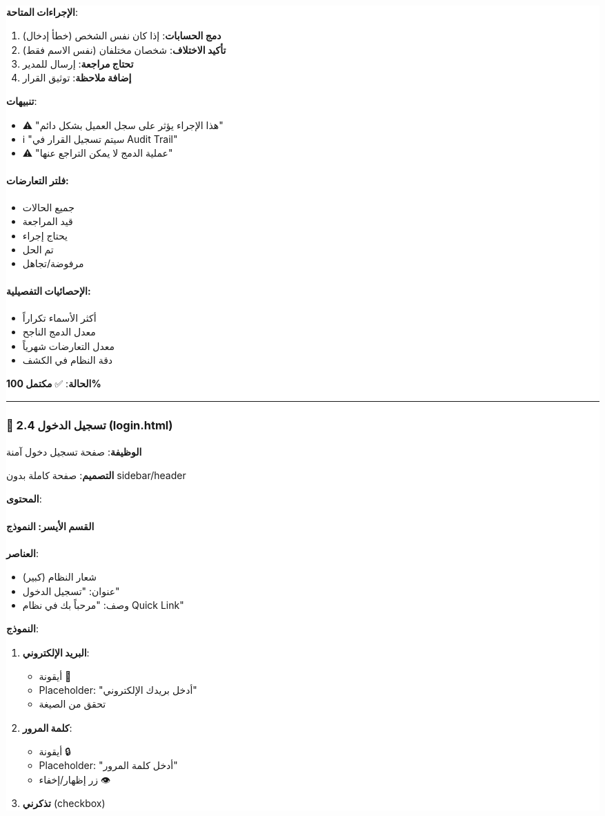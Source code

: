 **الإجراءات المتاحة**:
1. **دمج الحسابات**: إذا كان نفس الشخص (خطأ إدخال)
2. **تأكيد الاختلاف**: شخصان مختلفان (نفس الاسم فقط)
3. **تحتاج مراجعة**: إرسال للمدير
4. **إضافة ملاحظة**: توثيق القرار

**تنبيهات**:
- ⚠️ "هذا الإجراء يؤثر على سجل العميل بشكل دائم"
- ℹ️ "سيتم تسجيل القرار في Audit Trail"
- ⚠️ "عملية الدمج لا يمكن التراجع عنها"

#### فلتر التعارضات:
- جميع الحالات
- قيد المراجعة
- يحتاج إجراء
- تم الحل
- مرفوضة/تجاهل

#### الإحصائيات التفصيلية:
- أكثر الأسماء تكراراً
- معدل الدمج الناجح
- معدل التعارضات شهرياً
- دقة النظام في الكشف

**الحالة**: ✅ **مكتمل 100%**

---

### 🔐 2.4 تسجيل الدخول (login.html)

**الوظيفة**: صفحة تسجيل دخول آمنة

**التصميم**: صفحة كاملة بدون sidebar/header

**المحتوى**:

#### القسم الأيسر: النموذج
**العناصر**:
- شعار النظام (كبير)
- عنوان: "تسجيل الدخول"
- وصف: "مرحباً بك في نظام Quick Link"

**النموذج**:
1. **البريد الإلكتروني**:
   - أيقونة 📧
   - Placeholder: "أدخل بريدك الإلكتروني"
   - تحقق من الصيغة

2. **كلمة المرور**:
   - أيقونة 🔒
   - Placeholder: "أدخل كلمة المرور"
   - زر إظهار/إخفاء 👁️

3. **تذكرني** (checkbox)
